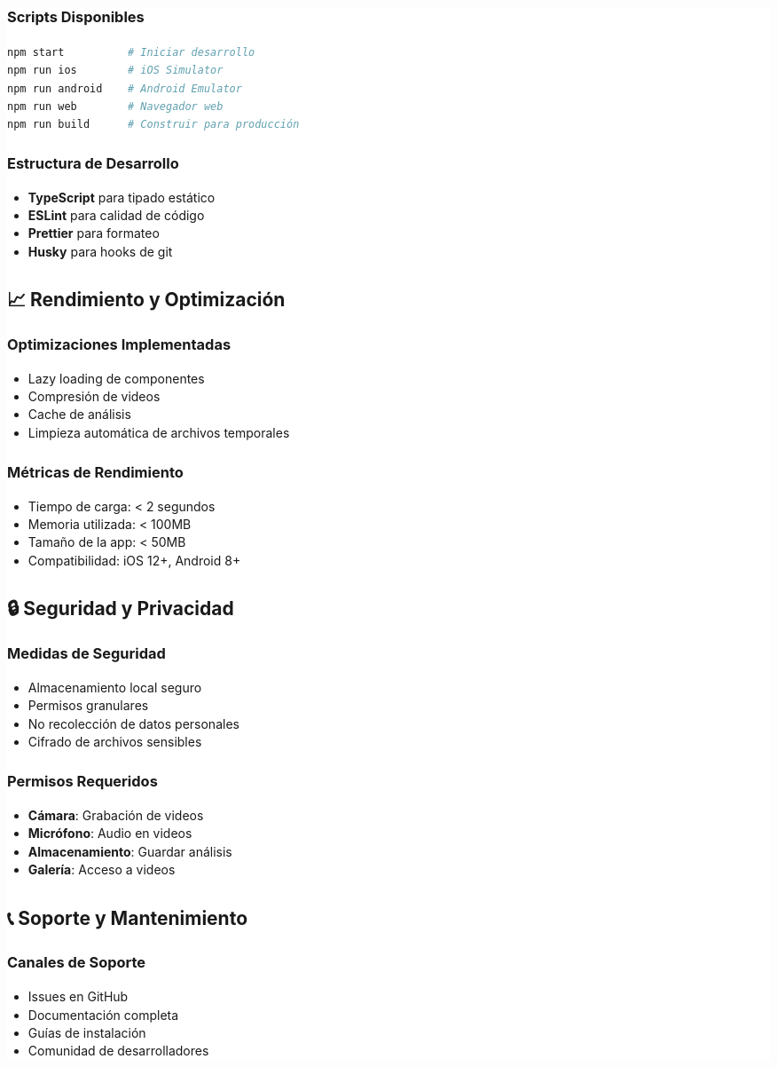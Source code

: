 ### **Scripts Disponibles**
```bash
npm start          # Iniciar desarrollo
npm run ios        # iOS Simulator
npm run android    # Android Emulator
npm run web        # Navegador web
npm run build      # Construir para producción
```

### **Estructura de Desarrollo**
- **TypeScript** para tipado estático
- **ESLint** para calidad de código
- **Prettier** para formateo
- **Husky** para hooks de git

## 📈 **Rendimiento y Optimización**

### **Optimizaciones Implementadas**
- Lazy loading de componentes
- Compresión de videos
- Cache de análisis
- Limpieza automática de archivos temporales

### **Métricas de Rendimiento**
- Tiempo de carga: < 2 segundos
- Memoria utilizada: < 100MB
- Tamaño de la app: < 50MB
- Compatibilidad: iOS 12+, Android 8+

## 🔒 **Seguridad y Privacidad**

### **Medidas de Seguridad**
- Almacenamiento local seguro
- Permisos granulares
- No recolección de datos personales
- Cifrado de archivos sensibles

### **Permisos Requeridos**
- **Cámara**: Grabación de videos
- **Micrófono**: Audio en videos
- **Almacenamiento**: Guardar análisis
- **Galería**: Acceso a videos

## 📞 **Soporte y Mantenimiento**

### **Canales de Soporte**
- Issues en GitHub
- Documentación completa
- Guías de instalación
- Comunidad de desarrolladores
